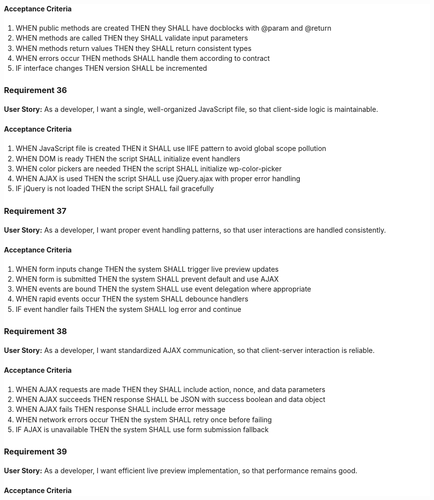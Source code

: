 #### Acceptance Criteria

1. WHEN public methods are created THEN they SHALL have docblocks with @param and @return
2. WHEN methods are called THEN they SHALL validate input parameters
3. WHEN methods return values THEN they SHALL return consistent types
4. WHEN errors occur THEN methods SHALL handle them according to contract
5. IF interface changes THEN version SHALL be incremented

### Requirement 36

**User Story:** As a developer, I want a single, well-organized JavaScript file, so that client-side logic is maintainable.

#### Acceptance Criteria

1. WHEN JavaScript file is created THEN it SHALL use IIFE pattern to avoid global scope pollution
2. WHEN DOM is ready THEN the script SHALL initialize event handlers
3. WHEN color pickers are needed THEN the script SHALL initialize wp-color-picker
4. WHEN AJAX is used THEN the script SHALL use jQuery.ajax with proper error handling
5. IF jQuery is not loaded THEN the script SHALL fail gracefully

### Requirement 37

**User Story:** As a developer, I want proper event handling patterns, so that user interactions are handled consistently.

#### Acceptance Criteria

1. WHEN form inputs change THEN the system SHALL trigger live preview updates
2. WHEN form is submitted THEN the system SHALL prevent default and use AJAX
3. WHEN events are bound THEN the system SHALL use event delegation where appropriate
4. WHEN rapid events occur THEN the system SHALL debounce handlers
5. IF event handler fails THEN the system SHALL log error and continue

### Requirement 38

**User Story:** As a developer, I want standardized AJAX communication, so that client-server interaction is reliable.

#### Acceptance Criteria

1. WHEN AJAX requests are made THEN they SHALL include action, nonce, and data parameters
2. WHEN AJAX succeeds THEN response SHALL be JSON with success boolean and data object
3. WHEN AJAX fails THEN response SHALL include error message
4. WHEN network errors occur THEN the system SHALL retry once before failing
5. IF AJAX is unavailable THEN the system SHALL use form submission fallback

### Requirement 39

**User Story:** As a developer, I want efficient live preview implementation, so that performance remains good.

#### Acceptance Criteria
